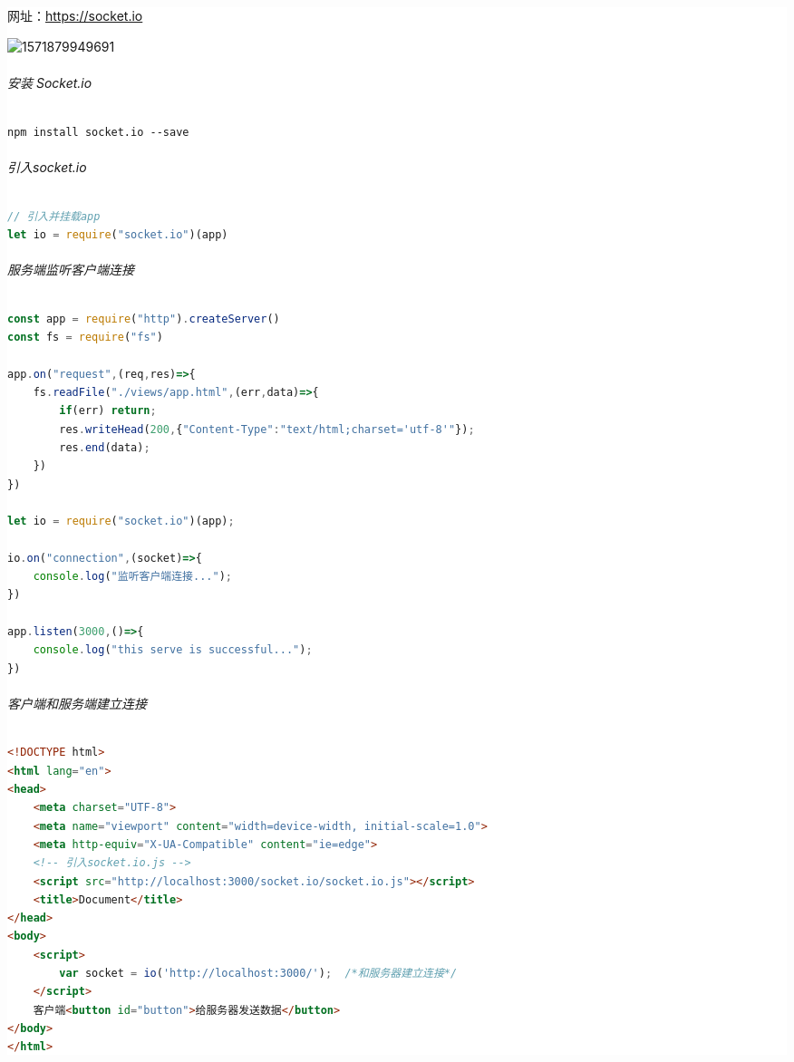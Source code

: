    网址：https://socket.io

   ![1571879949691](http://demo.bestzhangjun.com/node/1571879949691.png)



###### 安装 Socket.io

```shell
npm install socket.io --save
```



###### 引入socket.io

```js
// 引入并挂载app
let io = require("socket.io")(app)
```



###### 服务端监听客户端连接

```js
const app = require("http").createServer()
const fs = require("fs")

app.on("request",(req,res)=>{
    fs.readFile("./views/app.html",(err,data)=>{
        if(err) return;
        res.writeHead(200,{"Content-Type":"text/html;charset='utf-8'"});
        res.end(data);
    })
})

let io = require("socket.io")(app);

io.on("connection",(socket)=>{
    console.log("监听客户端连接...");
})

app.listen(3000,()=>{
    console.log("this serve is successful...");
})
```



###### 客户端和服务端建立连接

```html
<!DOCTYPE html>
<html lang="en">
<head>
    <meta charset="UTF-8">
    <meta name="viewport" content="width=device-width, initial-scale=1.0">
    <meta http-equiv="X-UA-Compatible" content="ie=edge">
    <!-- 引入socket.io.js -->
    <script src="http://localhost:3000/socket.io/socket.io.js"></script> 
    <title>Document</title>
</head>
<body>
    <script>
        var socket = io('http://localhost:3000/');  /*和服务器建立连接*/
    </script>
    客户端<button id="button">给服务器发送数据</button>
</body>
</html>
```
